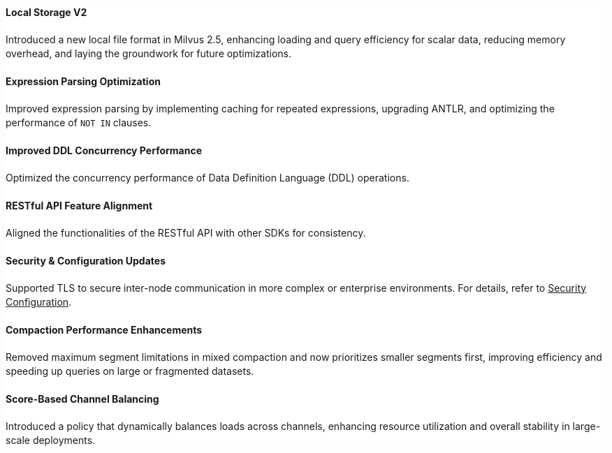 #### Local Storage V2

Introduced a new local file format in Milvus 2.5, enhancing loading and query efficiency for scalar data, reducing memory overhead, and laying the groundwork for future optimizations.

#### Expression Parsing Optimization

Improved expression parsing by implementing caching for repeated expressions, upgrading ANTLR, and optimizing the performance of `NOT IN` clauses.

#### Improved DDL Concurrency Performance

Optimized the concurrency performance of Data Definition Language (DDL) operations.

#### RESTful API Feature Alignment

Aligned the functionalities of the RESTful API with other SDKs for consistency.

#### Security & Configuration Updates

Supported TLS to secure inter-node communication in more complex or enterprise environments. For details, refer to [Security Configuration](tls.md).

#### Compaction Performance Enhancements

Removed maximum segment limitations in mixed compaction and now prioritizes smaller segments first, improving efficiency and speeding up queries on large or fragmented datasets.

#### Score-Based Channel Balancing

Introduced a policy that dynamically balances loads across channels, enhancing resource utilization and overall stability in large-scale deployments.
